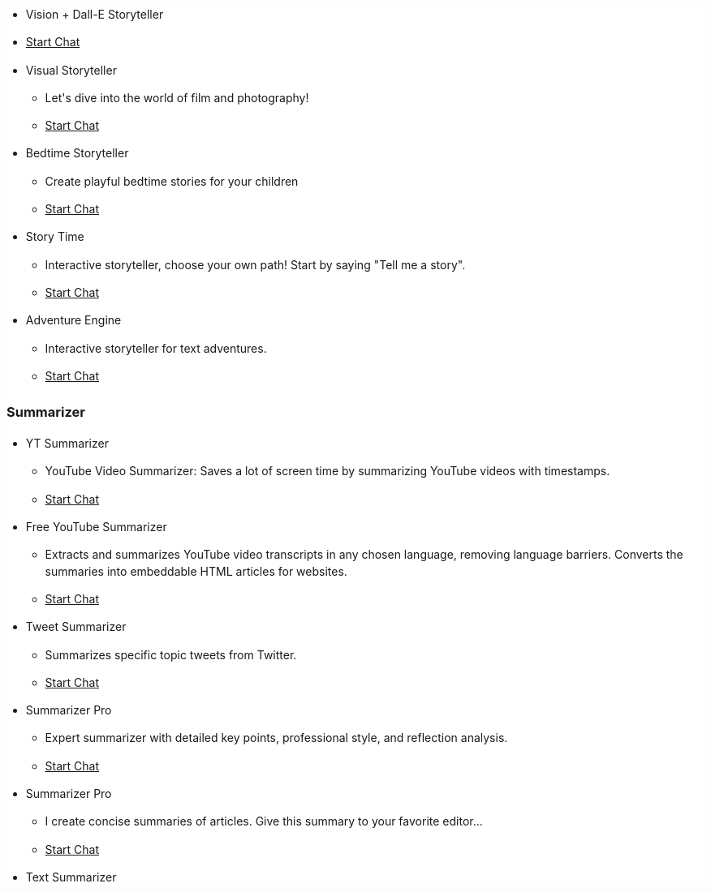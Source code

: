   - Vision + Dall-E Storyteller

  - [Start Chat](https://chat.openai.com/g/g-dmgFloZ5w-storyteller)

- Visual Storyteller

  - Let's dive into the world of film and photography!

  - [Start Chat](https://chat.openai.com/g/g-ZACGLS28D-visual-storyteller)

- Bedtime Storyteller

  - Create playful bedtime stories for your children

  - [Start Chat](https://chat.openai.com/g/g-joRvNugyN-bedtime-storyteller)

- Story Time

  - Interactive storyteller, choose your own path! Start by saying "Tell me a story".

  - [Start Chat](https://chat.openai.com/g/g-tgyb4vffo-story-time)

- Adventure Engine

  - Interactive storyteller for text adventures.

  - [Start Chat](https://chat.openai.com/g/g-xrTfgvuO5-adventure-engine)

### Summarizer

- YT Summarizer

  - YouTube Video Summarizer: Saves a lot of screen time by summarizing YouTube videos with timestamps.

  - [Start Chat](https://chat.openai.com/g/g-dHRRUFODc-yt-summarizer)

- Free YouTube Summarizer

  - Extracts and summarizes YouTube video transcripts in any chosen language, removing language barriers. Converts the summaries into embeddable HTML articles for websites.

  - [Start Chat](https://chat.openai.com/g/g-fL6Xsk6UU-free-youtube-summarizer)

- Tweet Summarizer

  - Summarizes specific topic tweets from Twitter.

  - [Start Chat](https://chat.openai.com/g/g-fFYPWvmb8-tweet-summarizer)

- Summarizer Pro

  - Expert summarizer with detailed key points, professional style, and reflection analysis.

  - [Start Chat](https://chat.openai.com/g/g-XLDaOyxm1-summarizer-pro)

- Summarizer Pro

  - I create concise summaries of articles. Give this summary to your favorite editor...

  - [Start Chat](https://chat.openai.com/g/g-41nKpCc3e-summarizer-pro)

- Text Summarizer
